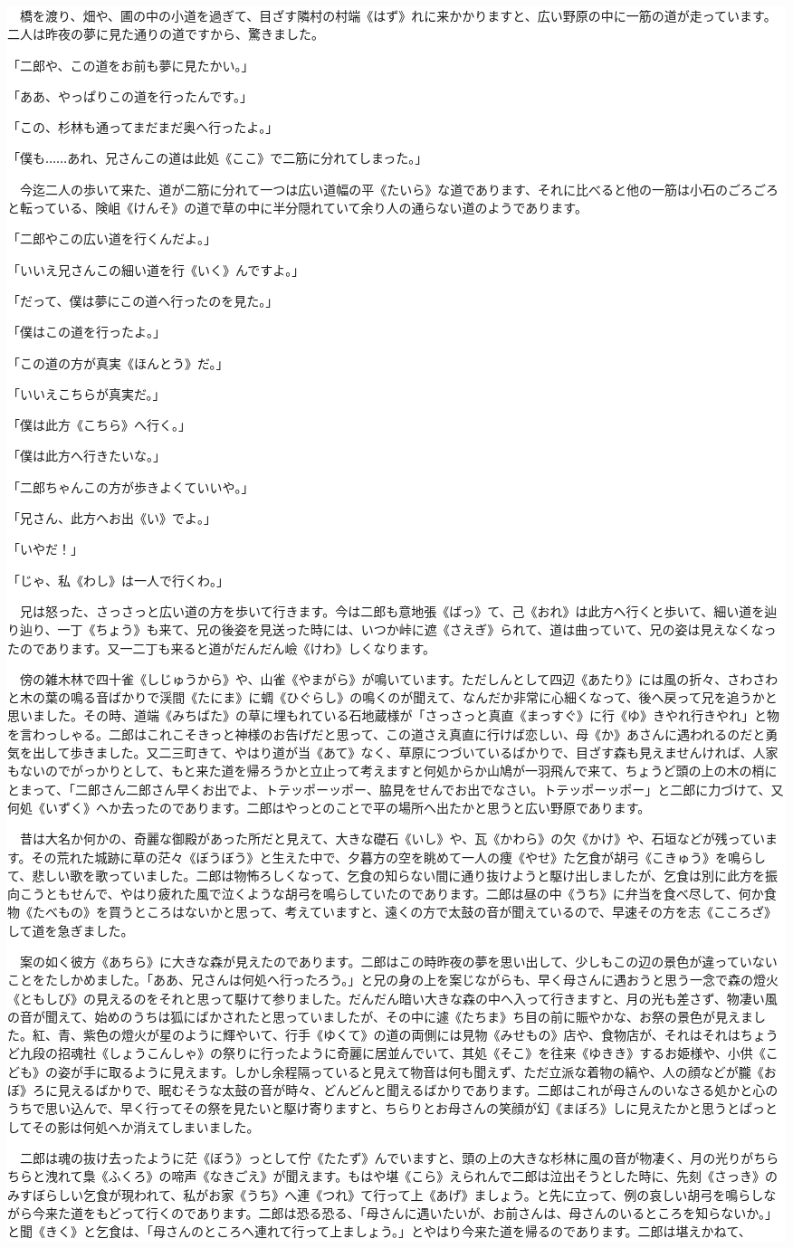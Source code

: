 　橋を渡り、畑や、圃の中の小道を過ぎて、目ざす隣村の村端《はず》れに来かかりますと、広い野原の中に一筋の道が走っています。二人は昨夜の夢に見た通りの道ですから、驚きました。

「二郎や、この道をお前も夢に見たかい。」

「ああ、やっぱりこの道を行ったんです。」

「この、杉林も通ってまだまだ奥へ行ったよ。」

「僕も……あれ、兄さんこの道は此処《ここ》で二筋に分れてしまった。」

　今迄二人の歩いて来た、道が二筋に分れて一つは広い道幅の平《たいら》な道であります、それに比べると他の一筋は小石のごろごろと転っている、険岨《けんそ》の道で草の中に半分隠れていて余り人の通らない道のようであります。

「二郎やこの広い道を行くんだよ。」

「いいえ兄さんこの細い道を行《いく》んですよ。」

「だって、僕は夢にこの道へ行ったのを見た。」

「僕はこの道を行ったよ。」

「この道の方が真実《ほんとう》だ。」

「いいえこちらが真実だ。」

「僕は此方《こちら》へ行く。」

「僕は此方へ行きたいな。」

「二郎ちゃんこの方が歩きよくていいや。」

「兄さん、此方へお出《い》でよ。」

「いやだ！」

「じゃ、私《わし》は一人で行くわ。」

　兄は怒った、さっさっと広い道の方を歩いて行きます。今は二郎も意地張《ばっ》て、己《おれ》は此方へ行くと歩いて、細い道を辿り辿り、一丁《ちょう》も来て、兄の後姿を見送った時には、いつか峠に遮《さえぎ》られて、道は曲っていて、兄の姿は見えなくなったのであります。又一二丁も来ると道がだんだん嶮《けわ》しくなります。

　傍の雑木林で四十雀《しじゅうから》や、山雀《やまがら》が鳴いています。ただしんとして四辺《あたり》には風の折々、さわさわと木の葉の鳴る音ばかりで渓間《たにま》に蜩《ひぐらし》の鳴くのが聞えて、なんだか非常に心細くなって、後へ戻って兄を追うかと思いました。その時、道端《みちばた》の草に埋もれている石地蔵様が「さっさっと真直《まっすぐ》に行《ゆ》きやれ行きやれ」と物を言わっしゃる。二郎はこれこそきっと神様のお告げだと思って、この道さえ真直に行けば恋しい、母《か》あさんに遇われるのだと勇気を出して歩きました。又二三町きて、やはり道が当《あて》なく、草原につづいているばかりで、目ざす森も見えませんければ、人家もないのでがっかりとして、もと来た道を帰ろうかと立止って考えますと何処からか山鳩が一羽飛んで来て、ちょうど頭の上の木の梢にとまって、「二郎さん二郎さん早くお出でよ、トテッポーッポー、脇見をせんでお出でなさい。トテッポーッポー」と二郎に力づけて、又何処《いずく》へか去ったのであります。二郎はやっとのことで平の場所へ出たかと思うと広い野原であります。

　昔は大名か何かの、奇麗な御殿があった所だと見えて、大きな礎石《いし》や、瓦《かわら》の欠《かけ》や、石垣などが残っています。その荒れた城跡に草の茫々《ぼうぼう》と生えた中で、夕暮方の空を眺めて一人の痩《やせ》た乞食が胡弓《こきゅう》を鳴らして、悲しい歌を歌っていました。二郎は物怖ろしくなって、乞食の知らない間に通り抜けようと駆け出しましたが、乞食は別に此方を振向こうともせんで、やはり疲れた風で泣くような胡弓を鳴らしていたのであります。二郎は昼の中《うち》に弁当を食べ尽して、何か食物《たべもの》を買うところはないかと思って、考えていますと、遠くの方で太鼓の音が聞えているので、早速その方を志《こころざ》して道を急ぎました。

　案の如く彼方《あちら》に大きな森が見えたのであります。二郎はこの時昨夜の夢を思い出して、少しもこの辺の景色が違っていないことをたしかめました。「ああ、兄さんは何処へ行ったろう。」と兄の身の上を案じながらも、早く母さんに遇おうと思う一念で森の燈火《ともしび》の見えるのをそれと思って駆けて参りました。だんだん暗い大きな森の中へ入って行きますと、月の光も差さず、物凄い風の音が聞えて、始めのうちは狐にばかされたと思っていましたが、その中に遽《たちま》ち目の前に賑やかな、お祭の景色が見えました。紅、青、紫色の燈火が星のように輝やいて、行手《ゆくて》の道の両側には見物《みせもの》店や、食物店が、それはそれはちょうど九段の招魂社《しょうこんしゃ》の祭りに行ったように奇麗に居並んでいて、其処《そこ》を往来《ゆきき》するお姫様や、小供《こども》の姿が手に取るように見えます。しかし余程隔っていると見えて物音は何も聞えず、ただ立派な着物の縞や、人の顔などが朧《おぼ》ろに見えるばかりで、眠むそうな太鼓の音が時々、どんどんと聞えるばかりであります。二郎はこれが母さんのいなさる処かと心のうちで思い込んで、早く行ってその祭を見たいと駆け寄りますと、ちらりとお母さんの笑顔が幻《まぼろ》しに見えたかと思うとぱっとしてその影は何処へか消えてしまいました。

　二郎は魂の抜け去ったように茫《ぼう》っとして佇《たたず》んでいますと、頭の上の大きな杉林に風の音が物凄く、月の光りがちらちらと洩れて梟《ふくろ》の啼声《なきごえ》が聞えます。もはや堪《こら》えられんで二郎は泣出そうとした時に、先刻《さっき》のみすぼらしい乞食が現われて、私がお家《うち》へ連《つれ》て行って上《あげ》ましょう。と先に立って、例の哀しい胡弓を鳴らしながら今来た道をもどって行くのであります。二郎は恐る恐る、「母さんに遇いたいが、お前さんは、母さんのいるところを知らないか。」と聞《きく》と乞食は、「母さんのところへ連れて行って上ましょう。」とやはり今来た道を帰るのであります。二郎は堪えかねて、
